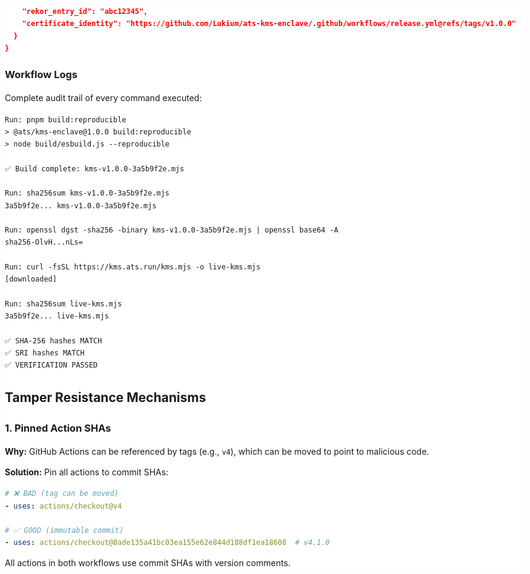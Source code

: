 ```json
    "rekor_entry_id": "abc12345",
    "certificate_identity": "https://github.com/Lukium/ats-kms-enclave/.github/workflows/release.yml@refs/tags/v1.0.0"
  }
}
```

### Workflow Logs

Complete audit trail of every command executed:

```
Run: pnpm build:reproducible
> @ats/kms-enclave@1.0.0 build:reproducible
> node build/esbuild.js --reproducible

✅ Build complete: kms-v1.0.0-3a5b9f2e.mjs

Run: sha256sum kms-v1.0.0-3a5b9f2e.mjs
3a5b9f2e... kms-v1.0.0-3a5b9f2e.mjs

Run: openssl dgst -sha256 -binary kms-v1.0.0-3a5b9f2e.mjs | openssl base64 -A
sha256-OlvH...nLs=

Run: curl -fsSL https://kms.ats.run/kms.mjs -o live-kms.mjs
[downloaded]

Run: sha256sum live-kms.mjs
3a5b9f2e... live-kms.mjs

✅ SHA-256 hashes MATCH
✅ SRI hashes MATCH
✅ VERIFICATION PASSED
```

## Tamper Resistance Mechanisms

### 1. Pinned Action SHAs

**Why:** GitHub Actions can be referenced by tags (e.g., `v4`), which can be moved to point to malicious code.

**Solution:** Pin all actions to commit SHAs:

```yaml
# ❌ BAD (tag can be moved)
- uses: actions/checkout@v4

# ✅ GOOD (immutable commit)
- uses: actions/checkout@8ade135a41bc03ea155e62e844d188df1ea18608  # v4.1.0
```

All actions in both workflows use commit SHAs with version comments.
